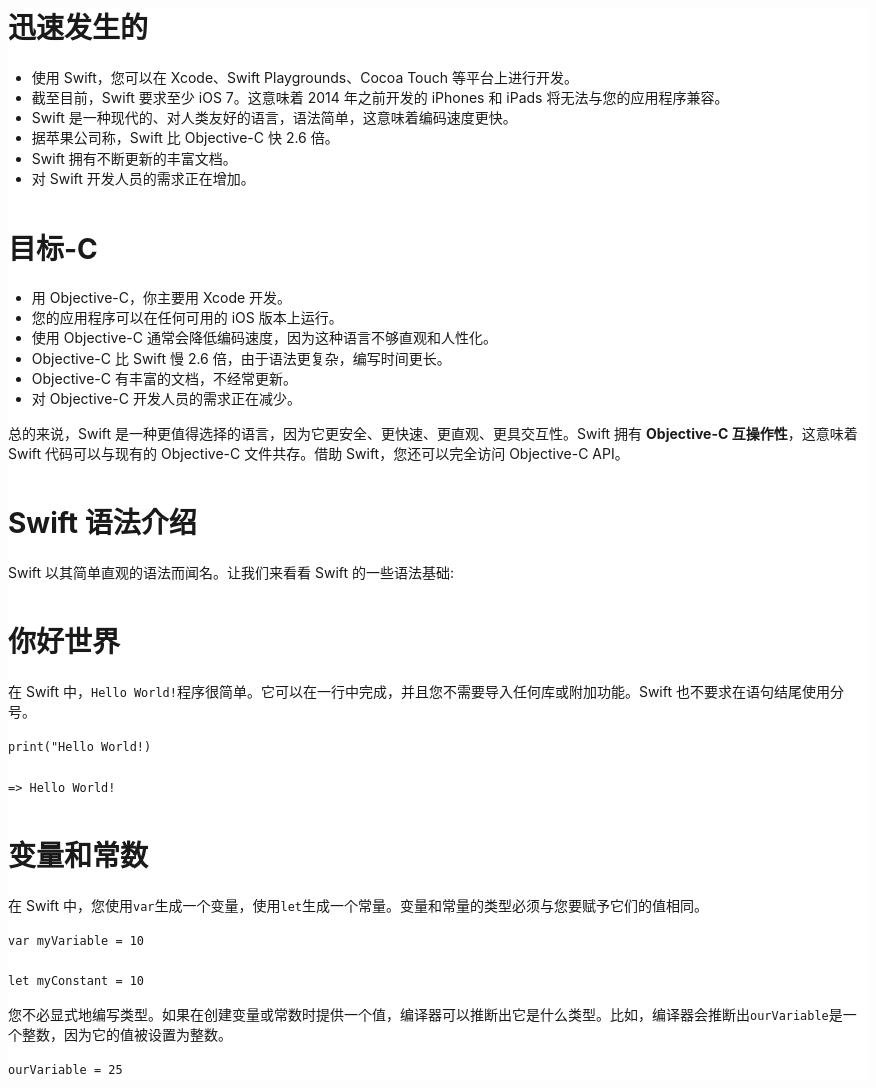 # 迅速发生的

*   使用 Swift，您可以在 Xcode、Swift Playgrounds、Cocoa Touch 等平台上进行开发。
*   截至目前，Swift 要求至少 iOS 7。这意味着 2014 年之前开发的 iPhones 和 iPads 将无法与您的应用程序兼容。
*   Swift 是一种现代的、对人类友好的语言，语法简单，这意味着编码速度更快。
*   据苹果公司称，Swift 比 Objective-C 快 2.6 倍。
*   Swift 拥有不断更新的丰富文档。
*   对 Swift 开发人员的需求正在增加。

# 目标-C

*   用 Objective-C，你主要用 Xcode 开发。
*   您的应用程序可以在任何可用的 iOS 版本上运行。
*   使用 Objective-C 通常会降低编码速度，因为这种语言不够直观和人性化。
*   Objective-C 比 Swift 慢 2.6 倍，由于语法更复杂，编写时间更长。
*   Objective-C 有丰富的文档，不经常更新。
*   对 Objective-C 开发人员的需求正在减少。

总的来说，Swift 是一种更值得选择的语言，因为它更安全、更快速、更直观、更具交互性。Swift 拥有 **Objective-C 互操作性**，这意味着 Swift 代码可以与现有的 Objective-C 文件共存。借助 Swift，您还可以完全访问 Objective-C API。

# Swift 语法介绍

Swift 以其简单直观的语法而闻名。让我们来看看 Swift 的一些语法基础:

# 你好世界

在 Swift 中，`Hello World!`程序很简单。它可以在一行中完成，并且您不需要导入任何库或附加功能。Swift 也不要求在语句结尾使用分号。

```
print("Hello World!)

=> Hello World!
```

# 变量和常数

在 Swift 中，您使用`var`生成一个变量，使用`let`生成一个常量。变量和常量的类型必须与您要赋予它们的值相同。

```
var myVariable = 10

let myConstant = 10
```

您不必显式地编写类型。如果在创建变量或常数时提供一个值，编译器可以推断出它是什么类型。比如，编译器会推断出`ourVariable`是一个整数，因为它的值被设置为整数。

```
ourVariable = 25
```
